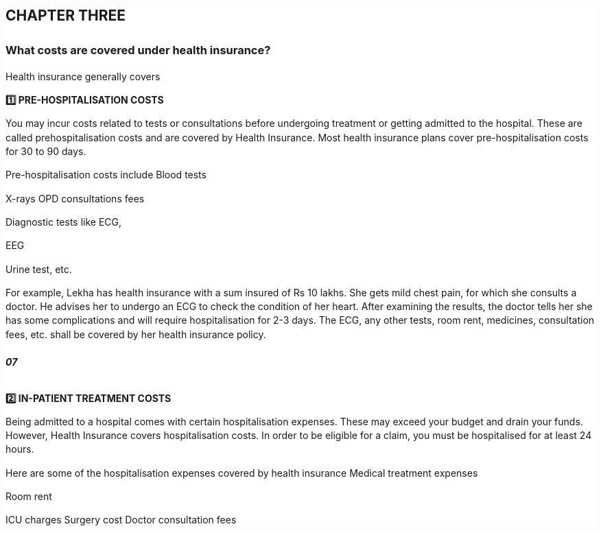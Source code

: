 ## **CHAPTER THREE**

### **What costs are covered** **under health insurance?**

Health insurance generally covers 

**1️⃣ PRE-HOSPITALISATION COSTS**


You may incur costs related to tests or consultations before undergoing
treatment or getting admitted to the hospital. These are called prehospitalisation costs and are covered by Health Insurance. Most health
insurance plans cover pre-hospitalisation costs for 30 to 90 days.


Pre-hospitalisation costs include 
Blood tests

X-rays
OPD consultations fees

Diagnostic tests like ECG,

EEG

Urine test, etc.


For example, Lekha has health insurance with a sum insured
of Rs 10 lakhs. She gets mild chest pain, for which she
consults a doctor. He advises her to undergo an ECG to check
the condition of her heart. After examining the results, the
doctor tells her she has some complications and will require
hospitalisation for 2-3 days. The ECG, any other tests, room
rent, medicines, consultation fees, etc. shall be covered by her
health insurance policy.

###### **07**


**2️⃣ IN-PATIENT TREATMENT COSTS**


Being admitted to a hospital comes with certain hospitalisation
expenses. These may exceed your budget and drain your funds.
However, Health Insurance covers hospitalisation costs. In order to be
eligible for a claim, you must be hospitalised for at least 24 hours.


Here are some of the hospitalisation
expenses covered by health insurance 
Medical treatment expenses

Room rent

ICU charges
Surgery cost
Doctor consultation fees
